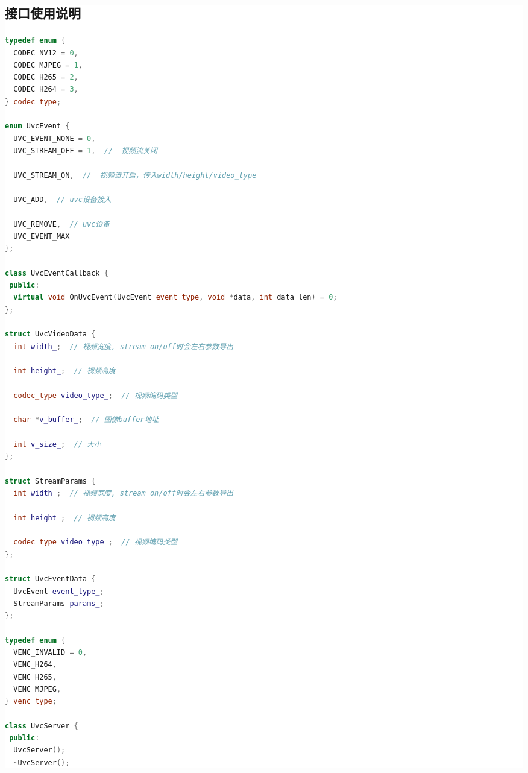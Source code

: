 ## 接口使用说明
```C++
typedef enum {
  CODEC_NV12 = 0,
  CODEC_MJPEG = 1,
  CODEC_H265 = 2,
  CODEC_H264 = 3,
} codec_type;

enum UvcEvent {
  UVC_EVENT_NONE = 0,
  UVC_STREAM_OFF = 1,  //  视频流关闭

  UVC_STREAM_ON,  //  视频流开启，传入width/height/video_type

  UVC_ADD,  // uvc设备接入

  UVC_REMOVE,  // uvc设备
  UVC_EVENT_MAX
};

class UvcEventCallback {
 public:
  virtual void OnUvcEvent(UvcEvent event_type, void *data, int data_len) = 0;
};

struct UvcVideoData {
  int width_;  // 视频宽度, stream on/off时会左右参数导出

  int height_;  // 视频高度

  codec_type video_type_;  // 视频编码类型

  char *v_buffer_;  // 图像buffer地址

  int v_size_;  // 大小
};

struct StreamParams {
  int width_;  // 视频宽度, stream on/off时会左右参数导出

  int height_;  // 视频高度

  codec_type video_type_;  // 视频编码类型
};

struct UvcEventData {
  UvcEvent event_type_;
  StreamParams params_;
};

typedef enum {
  VENC_INVALID = 0,
  VENC_H264,
  VENC_H265,
  VENC_MJPEG,
} venc_type;

class UvcServer {
 public:
  UvcServer();
  ~UvcServer();

```